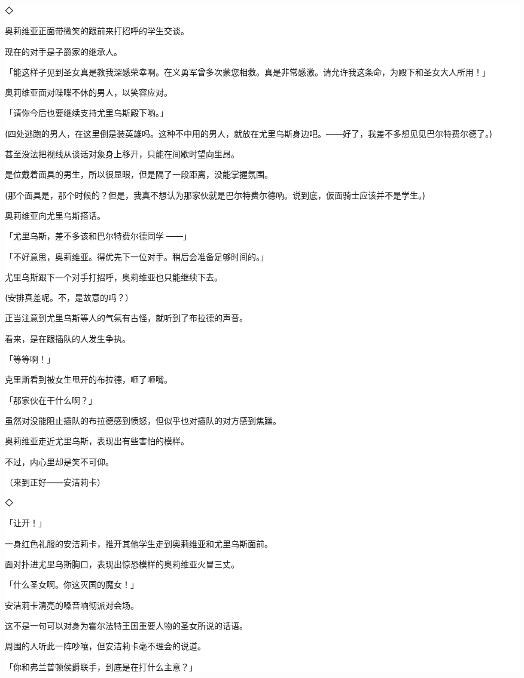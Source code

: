 ◇

奥莉维亚正面带微笑的跟前来打招呼的学生交谈。

现在的对手是子爵家的继承人。

「能这样子见到圣女真是教我深感荣幸啊。在义勇军曾多次蒙您相救。真是非常感激。请允许我这条命，为殿下和圣女大人所用！」

奥莉维亚面对喋喋不休的男人，以笑容应对。

「请你今后也要继续支持尤里乌斯殿下哟。」

(四处逃跑的男人，在这里倒是装英雄吗。这种不中用的男人，就放在尤里乌斯身边吧。——好了，我差不多想见见巴尔特费尔德了。)

甚至没法把视线从谈话对象身上移开，只能在间歇时望向里昂。

是位戴着面具的男生，所以很显眼，但是隔了一段距离，没能掌握氛围。

(那个面具是，那个时候的？但是，我真不想认为那家伙就是巴尔特费尔德吶。说到底，仮面骑士应该并不是学生。)

奥莉维亚向尤里乌斯搭话。

「尤里乌斯，差不多该和巴尔特费尔德同学 ――」

「不好意思，奥莉维亚。得优先下一位对手。稍后会准备足够时间的。」

尤里乌斯跟下一个对手打招呼，奥莉维亚也只能继续下去。

(安排真差呢。不，是故意的吗？）

正当注意到尤里乌斯等人的气氛有古怪，就听到了布拉德的声音。

看来，是在跟插队的人发生争执。

「等等啊！」

克里斯看到被女生甩开的布拉德，咂了咂嘴。

「那家伙在干什么啊？」

虽然对没能阻止插队的布拉德感到愤怒，但似乎也对插队的对方感到焦躁。

奥莉维亚走近尤里乌斯，表现出有些害怕的模样。

不过，内心里却是笑不可仰。

（来到正好——安洁莉卡）

◇

「让开！」

一身红色礼服的安洁莉卡，推开其他学生走到奥莉维亚和尤里乌斯面前。

面对扑进尤里乌斯胸口，表现出惊恐模样的奥莉维亚火冒三丈。

「什么圣女啊。你这灭国的魔女！」

安洁莉卡清亮的嗓音响彻派对会场。

这不是一句可以对身为霍尔法特王国重要人物的圣女所说的话语。

周围的人听此一阵吵嚷，但安洁莉卡毫不理会的说道。

「你和弗兰普顿侯爵联手，到底是在打什么主意？」
